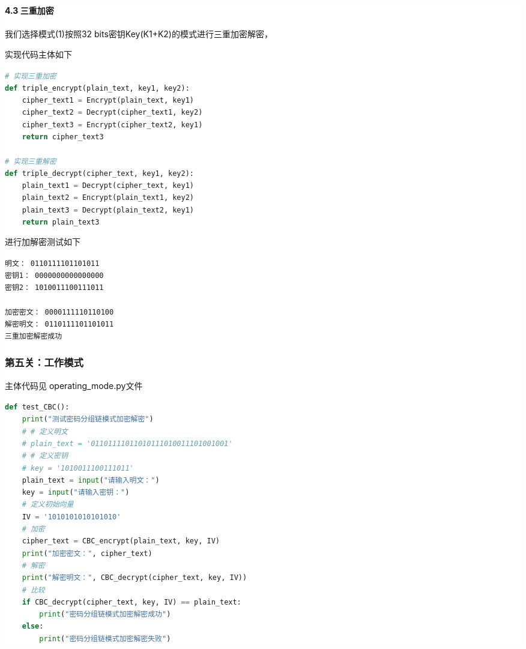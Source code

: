 

#### 4.3 三重加密

我们选择模式(1)按照32 bits密钥Key(K1+K2)的模式进行三重加密解密，

实现代码主体如下

```python
# 实现三重加密
def triple_encrypt(plain_text, key1, key2):
    cipher_text1 = Encrypt(plain_text, key1)
    cipher_text2 = Decrypt(cipher_text1, key2)
    cipher_text3 = Encrypt(cipher_text2, key1)
    return cipher_text3

# 实现三重解密
def triple_decrypt(cipher_text, key1, key2):
    plain_text1 = Decrypt(cipher_text, key1)
    plain_text2 = Encrypt(plain_text1, key2)
    plain_text3 = Decrypt(plain_text2, key1)
    return plain_text3
```

进行加解密测试如下

```
明文： 0110111101101011
密钥1： 0000000000000000
密钥2： 1010011100111011

加密密文： 0000111110110100
解密明文： 0110111101101011
三重加密解密成功
```



### 第五关：工作模式

主体代码见 operating_mode.py文件

```python
def test_CBC():
    print("测试密码分组链模式加密解密")
    # # 定义明文
    # plain_text = '01101111011010111010011101001001'
    # # 定义密钥
    # key = '1010011100111011'
    plain_text = input("请输入明文：")
    key = input("请输入密钥：")
    # 定义初始向量
    IV = '1010101010101010'
    # 加密
    cipher_text = CBC_encrypt(plain_text, key, IV)
    print("加密密文：", cipher_text)
    # 解密
    print("解密明文：", CBC_decrypt(cipher_text, key, IV))
    # 比较
    if CBC_decrypt(cipher_text, key, IV) == plain_text:
        print("密码分组链模式加密解密成功")
    else:
        print("密码分组链模式加密解密失败")
```
